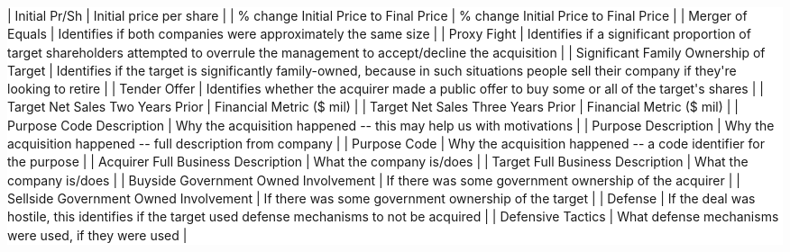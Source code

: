 | Initial Pr/Sh | Initial price per share |
| % change Initial Price to Final Price | % change Initial Price to Final Price |
| Merger of Equals | Identifies if both companies were approximately the same size |
| Proxy Fight | Identifies if a significant proportion of target shareholders attempted to overrule the management to accept/decline the acquisition |
| Significant Family Ownership of Target | Identifies if the target is significantly family-owned, because in such situations people sell their company if they're looking to retire |
| Tender Offer | Identifies whether the acquirer made a public offer to buy some or all of the target's shares |
| Target Net Sales Two Years Prior | Financial Metric ($ mil) |
| Target Net Sales Three Years Prior | Financial Metric ($ mil) |
| Purpose Code Description | Why the acquisition happened -- this may help us with motivations |
| Purpose Description | Why the acquisition happened -- full description from company |
| Purpose Code | Why the acquisition happened -- a code identifier for the purpose |
| Acquirer Full Business Description | What the company is/does |
| Target Full Business Description | What the company is/does |
| Buyside Government Owned Involvement | If there was some government ownership of the acquirer |
| Sellside Government Owned Involvement | If there was some government ownership of the target |
| Defense | If the deal was hostile, this identifies if the target used defense mechanisms to not be acquired |
| Defensive Tactics | What defense mechanisms were used, if they were used |
